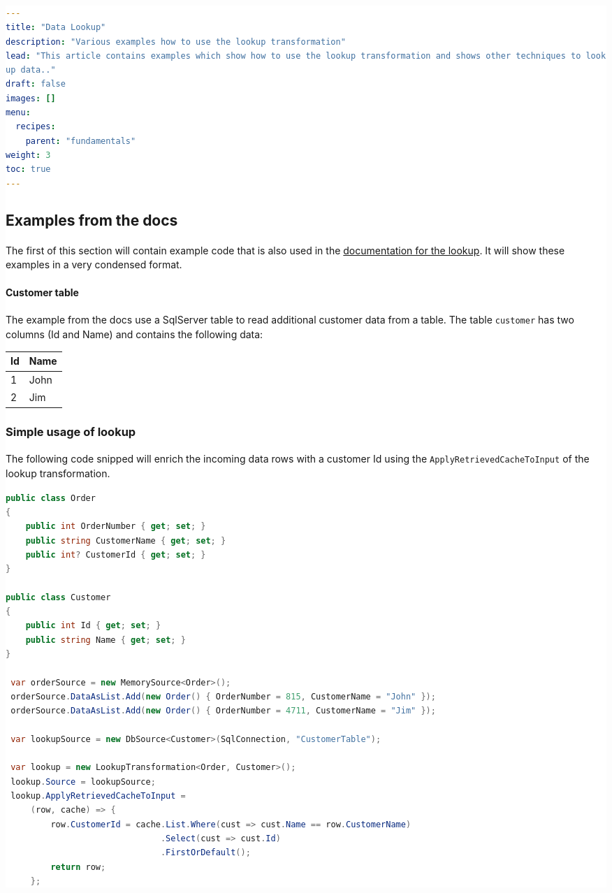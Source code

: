 ```yaml
---
title: "Data Lookup"
description: "Various examples how to use the lookup transformation"
lead: "This article contains examples which show how to use the lookup transformation and shows other techniques to lookup data.."
draft: false
images: []
menu:
  recipes:
    parent: "fundamentals"
weight: 3
toc: true
---
```


## Examples from the docs

The first of this section will contain example code that is also used in the [documentation for the lookup](/docs/transformations/lookup). It will show these examples in a very condensed format.

#### Customer table

The example from the docs use a SqlServer table to read additional customer data from a table.
The table `customer` has two columns (Id and Name) and contains the following data:

Id|Name
--|----
1|John
2|Jim

### Simple usage of lookup

The following code snipped will enrich the incoming data rows with a customer Id using the `ApplyRetrievedCacheToInput` of the lookup transformation.

``` C#
public class Order
{
    public int OrderNumber { get; set; }
    public string CustomerName { get; set; }
    public int? CustomerId { get; set; }
}

public class Customer
{
    public int Id { get; set; }
    public string Name { get; set; }
}

 var orderSource = new MemorySource<Order>();
 orderSource.DataAsList.Add(new Order() { OrderNumber = 815, CustomerName = "John" });
 orderSource.DataAsList.Add(new Order() { OrderNumber = 4711, CustomerName = "Jim" });

 var lookupSource = new DbSource<Customer>(SqlConnection, "CustomerTable");

 var lookup = new LookupTransformation<Order, Customer>();
 lookup.Source = lookupSource;
 lookup.ApplyRetrievedCacheToInput =
     (row, cache) => {
         row.CustomerId = cache.List.Where(cust => cust.Name == row.CustomerName)
                               .Select(cust => cust.Id)
                               .FirstOrDefault();
         return row;
     };
```